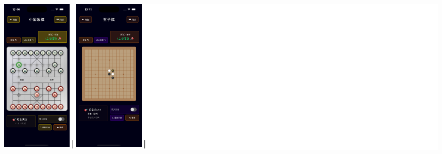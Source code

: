 <img src="./wiki/iphone/ChessScreen.png" width="130"/> | <img src="./wiki/iphone/GomokuScreen.png" width="130"/> |